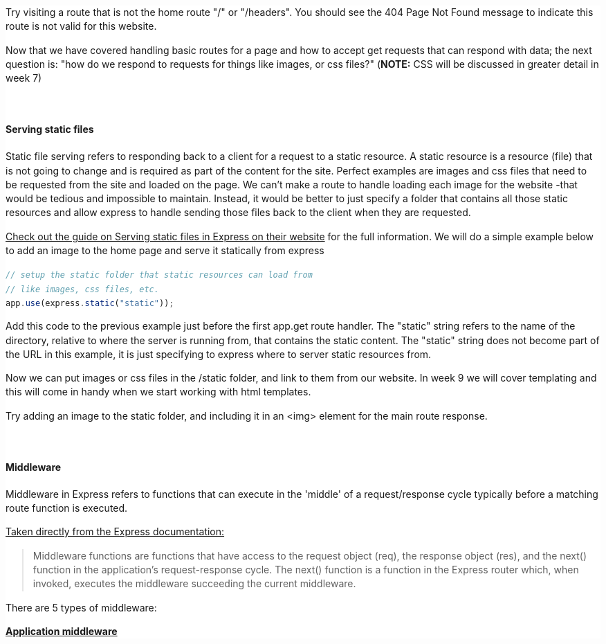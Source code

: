 Try visiting a route that is not the home route "/" or "/headers". You should see the 404 Page Not Found message to indicate this route is not valid for this website.

Now that we have covered handling basic routes for a page and how to accept get requests that can respond with data; the next question is: "how do we respond to requests for things like images, or css files?" (**NOTE:** CSS will be discussed in greater detail in week 7)

<br>

#### Serving static files

Static file serving refers to responding back to a client for a request to a static resource. A static resource is a resource (file) that is not going to change and is required as part of the content for the site. Perfect examples are images and css files that need to be requested from the site and loaded on the page. We can’t make a route to handle loading each image for the website -that would be tedious and impossible to maintain. Instead, it would be better to just specify a folder that contains all those static resources and allow express to handle sending those files back to the client when they are requested.

[Check out the guide on Serving static files in Express on their website](http://expressjs.com/en/starter/static-files.html) for the full information. We will do a simple example below to add an image to the home page and serve it statically from express

```javascript
// setup the static folder that static resources can load from
// like images, css files, etc.
app.use(express.static("static"));
```    

Add this code to the previous example just before the first app.get route handler. The "static" string refers to the name of the directory, relative to where the server is running from, that contains the static content. The "static" string does not become part of the URL in this example, it is just specifying to express where to server static resources from.

Now we can put images or css files in the /static folder, and link to them from our website. In week 9 we will cover templating and this will come in handy when we start working with html templates.  
  
Try adding an image to the static folder, and including it in an \<img\> element for the main route response.

<br>

#### Middleware

Middleware in Express refers to functions that can execute in the 'middle' of a request/response cycle typically before a matching route function is executed.  
  
[Taken directly from the Express documentation:](http://expressjs.com/en/guide/writing-middleware.html)  
  

> Middleware functions are functions that have access to the request object (req), the response object (res), and the next() function in the application’s request-response cycle. The next() function is a function in the Express router which, when invoked, executes the middleware succeeding the current middleware.

There are 5 types of middleware:  

**[Application middleware](http://expressjs.com/en/guide/using-middleware.html#middleware.application)**
